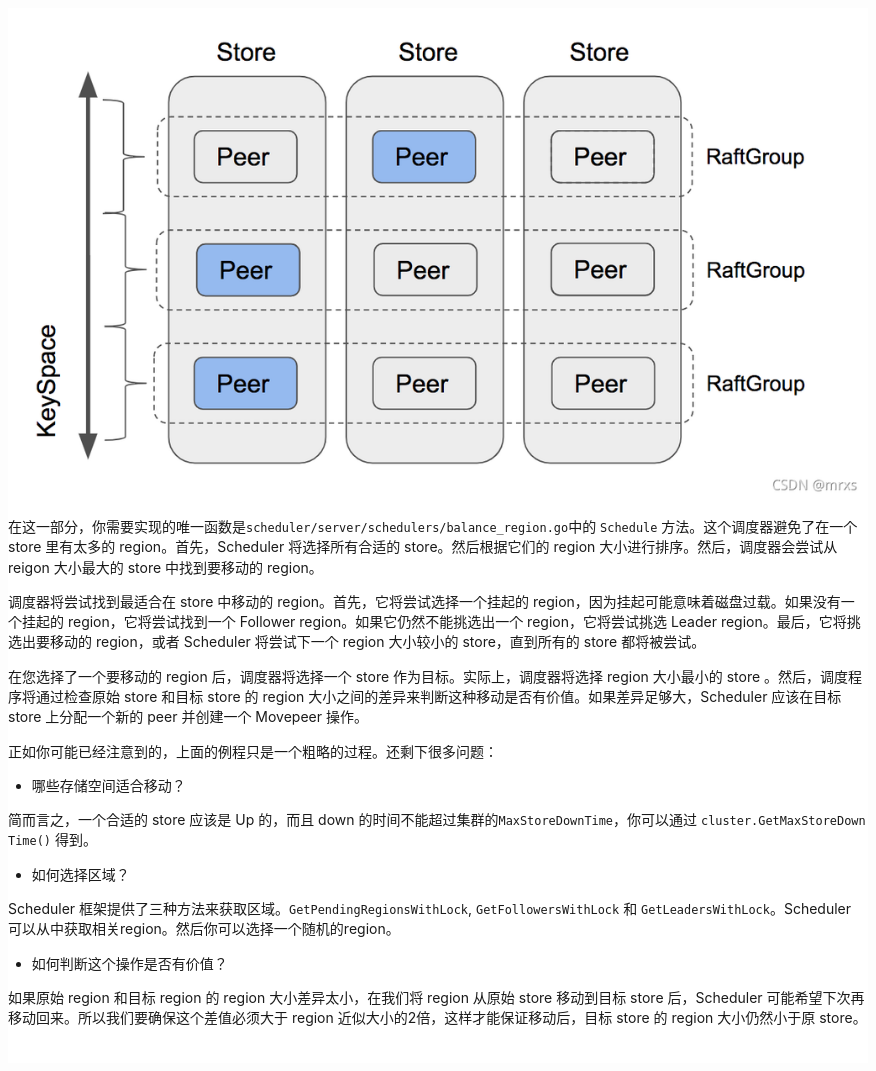 ​![image](tinykv_project3_doc_translation/image4.png)​

在这一部分，你需要实现的唯一函数是`scheduler/server/schedulers/balance_region.go`​ 中的 `Schedule`​ 方法。这个调度器避免了在一个 store 里有太多的 region。首先，Scheduler 将选择所有合适的 store。然后根据它们的 region 大小进行排序。然后，调度器会尝试从 reigon 大小最大的 store 中找到要移动的 region。

调度器将尝试找到最适合在 store 中移动的 region。首先，它将尝试选择一个挂起的 region，因为挂起可能意味着磁盘过载。如果没有一个挂起的 region，它将尝试找到一个 Follower region。如果它仍然不能挑选出一个 region，它将尝试挑选 Leader region。最后，它将挑选出要移动的 region，或者 Scheduler 将尝试下一个 region 大小较小的 store，直到所有的 store 都将被尝试。

在您选择了一个要移动的 region 后，调度器将选择一个 store 作为目标。实际上，调度器将选择 region 大小最小的 store 。然后，调度程序将通过检查原始 store 和目标 store 的 region 大小之间的差异来判断这种移动是否有价值。如果差异足够大，Scheduler 应该在目标 store 上分配一个新的 peer 并创建一个 Movepeer 操作。

正如你可能已经注意到的，上面的例程只是一个粗略的过程。还剩下很多问题：

* 哪些存储空间适合移动？

简而言之，一个合适的 store 应该是 Up 的，而且 down 的时间不能超过集群的`MaxStoreDownTime`​，你可以通过 `cluster.GetMaxStoreDownTime()`​ 得到。

* 如何选择区域？

Scheduler 框架提供了三种方法来获取区域。`GetPendingRegionsWithLock`​, `GetFollowersWithLock`​ 和 `GetLeadersWithLock`​。Scheduler 可以从中获取相关region。然后你可以选择一个随机的region。

* 如何判断这个操作是否有价值？

如果原始 region 和目标 region 的 region 大小差异太小，在我们将 region 从原始 store 移动到目标 store 后，Scheduler 可能希望下次再移动回来。所以我们要确保这个差值必须大于 region 近似大小的2倍，这样才能保证移动后，目标 store 的 region 大小仍然小于原 store。

‍
